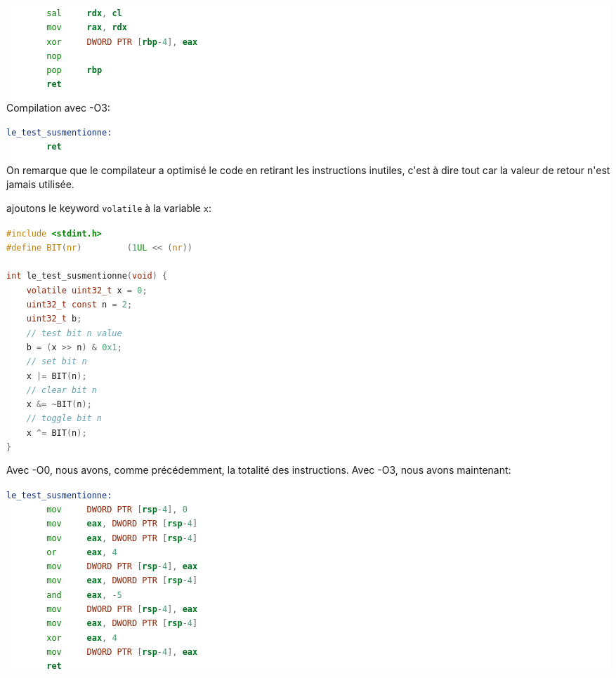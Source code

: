 ```asm
        sal     rdx, cl
        mov     rax, rdx
        xor     DWORD PTR [rbp-4], eax
        nop
        pop     rbp
        ret
```

Compilation avec -O3:

```asm
le_test_susmentionne:
        ret
```

On remarque que le compilateur a optimisé le code en retirant les instructions inutiles, c'est à dire tout car la valeur de retour n'est jamais utilisée.

ajoutons le keyword `volatile` à la variable `x`:

```c
#include <stdint.h>
#define BIT(nr)         (1UL << (nr))

int le_test_susmentionne(void) {
    volatile uint32_t x = 0;
    uint32_t const n = 2;
    uint32_t b;
    // test bit n value
    b = (x >> n) & 0x1;
    // set bit n
    x |= BIT(n);
    // clear bit n
    x &= ~BIT(n);
    // toggle bit n
    x ^= BIT(n);
}
```

Avec -O0, nous avons, comme précédemment, la totalité des instructions.
Avec -O3, nous avons maintenant:

```asm
le_test_susmentionne:
        mov     DWORD PTR [rsp-4], 0
        mov     eax, DWORD PTR [rsp-4]
        mov     eax, DWORD PTR [rsp-4]
        or      eax, 4
        mov     DWORD PTR [rsp-4], eax
        mov     eax, DWORD PTR [rsp-4]
        and     eax, -5
        mov     DWORD PTR [rsp-4], eax
        mov     eax, DWORD PTR [rsp-4]
        xor     eax, 4
        mov     DWORD PTR [rsp-4], eax
        ret
```
